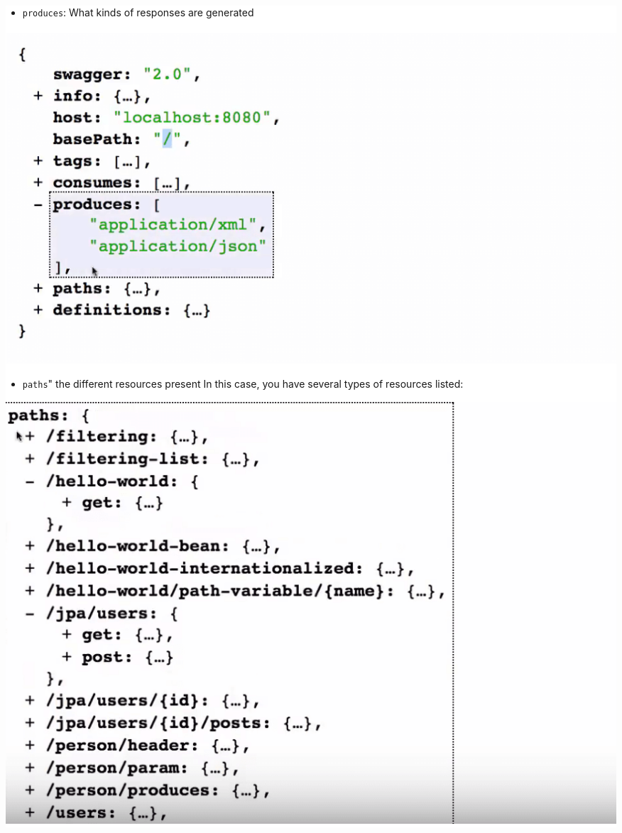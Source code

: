 * ```produces```: What kinds of responses are generated

![image info](images/Capture-098-37.png)

* ```paths```" the different resources present
In this case, you have several types of resources listed:

![image info](images/Capture-098-35.png)
